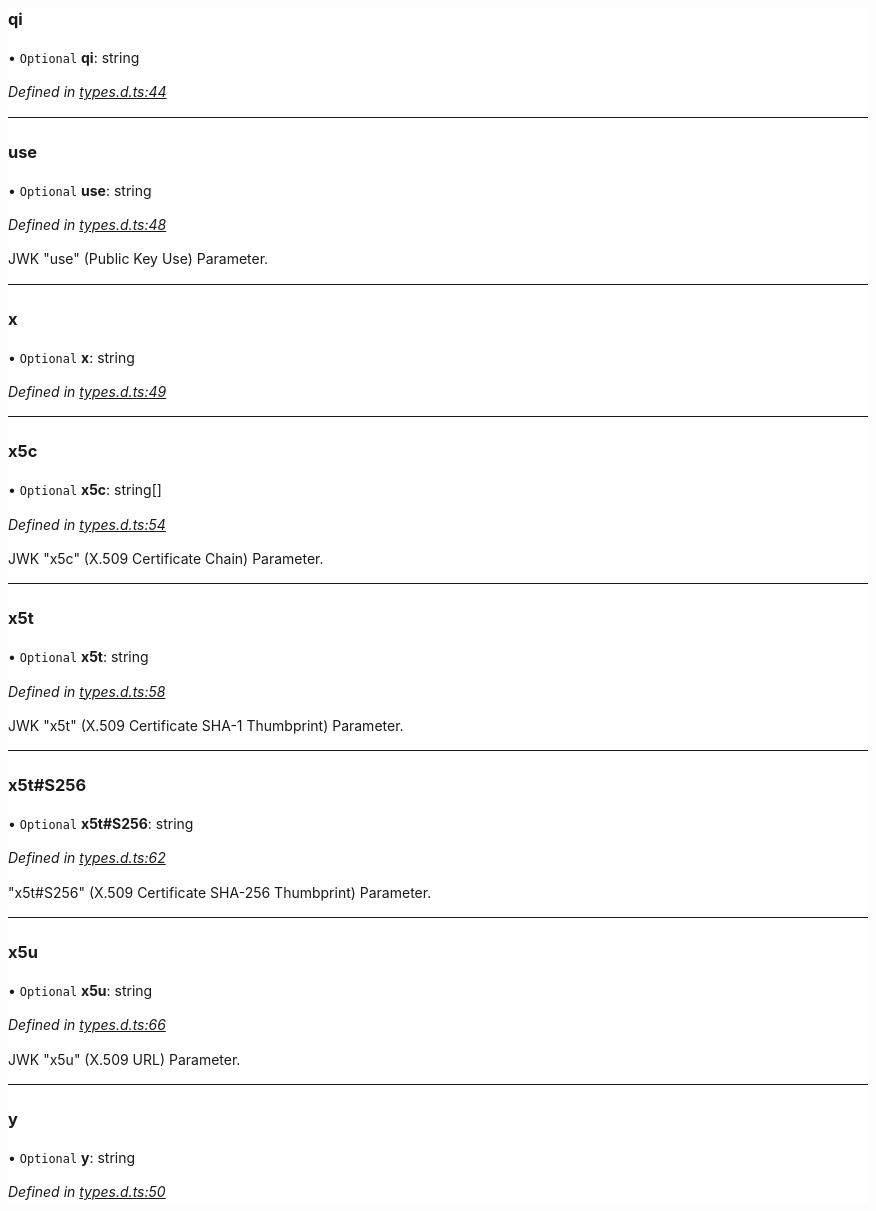 ### qi

• `Optional` **qi**: string

*Defined in [types.d.ts:44](https://github.com/panva/jose/blob/v3.x/src/types.d.ts#L44)*

___

### use

• `Optional` **use**: string

*Defined in [types.d.ts:48](https://github.com/panva/jose/blob/v3.x/src/types.d.ts#L48)*

JWK "use" (Public Key Use) Parameter.

___

### x

• `Optional` **x**: string

*Defined in [types.d.ts:49](https://github.com/panva/jose/blob/v3.x/src/types.d.ts#L49)*

___

### x5c

• `Optional` **x5c**: string[]

*Defined in [types.d.ts:54](https://github.com/panva/jose/blob/v3.x/src/types.d.ts#L54)*

JWK "x5c" (X.509 Certificate Chain) Parameter.

___

### x5t

• `Optional` **x5t**: string

*Defined in [types.d.ts:58](https://github.com/panva/jose/blob/v3.x/src/types.d.ts#L58)*

JWK "x5t" (X.509 Certificate SHA-1 Thumbprint) Parameter.

___

### x5t#S256

• `Optional` **x5t#S256**: string

*Defined in [types.d.ts:62](https://github.com/panva/jose/blob/v3.x/src/types.d.ts#L62)*

"x5t#S256" (X.509 Certificate SHA-256 Thumbprint) Parameter.

___

### x5u

• `Optional` **x5u**: string

*Defined in [types.d.ts:66](https://github.com/panva/jose/blob/v3.x/src/types.d.ts#L66)*

JWK "x5u" (X.509 URL) Parameter.

___

### y

• `Optional` **y**: string

*Defined in [types.d.ts:50](https://github.com/panva/jose/blob/v3.x/src/types.d.ts#L50)*
